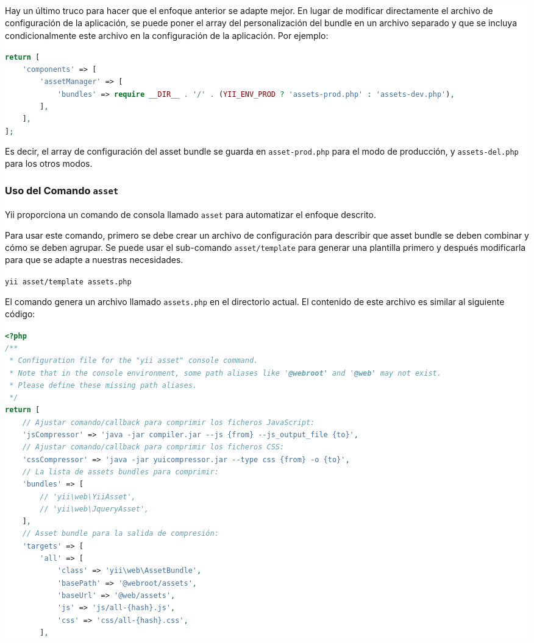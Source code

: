 Hay un último truco para hacer que el enfoque anterior se adapte mejor. En lugar de modificar directamente el archivo
de configuración de la aplicación, se puede poner el array del personalización del bundle en un archivo separado y que
se incluya condicionalmente este archivo en la configuración de la aplicación. Por ejemplo:

```php
return [
    'components' => [
        'assetManager' => [
            'bundles' => require __DIR__ . '/' . (YII_ENV_PROD ? 'assets-prod.php' : 'assets-dev.php'),
        ],
    ],
];
```

Es decir, el array de configuración del asset bundle se guarda en `asset-prod.php` para el modo de producción, y
`assets-del.php` para los otros modos.

### Uso del Comando `asset` <span id="using-asset-command"></span>

Yii proporciona un comando de consola llamado `asset` para automatizar el enfoque descrito.

Para usar este comando, primero se debe crear un archivo de configuración para describir que asset bundle se deben
combinar y cómo se deben agrupar. Se puede usar el sub-comando `asset/template` para generar una plantilla primero y
después modificarla para que se adapte a nuestras necesidades.

```
yii asset/template assets.php
```

El comando genera un archivo llamado `assets.php` en el directorio actual. El contenido de este archivo es similar al
siguiente código:

```php
<?php
/**
 * Configuration file for the "yii asset" console command.
 * Note that in the console environment, some path aliases like '@webroot' and '@web' may not exist.
 * Please define these missing path aliases.
 */
return [
    // Ajustar comando/callback para comprimir los ficheros JavaScript:
    'jsCompressor' => 'java -jar compiler.jar --js {from} --js_output_file {to}',
    // Ajustar comando/callback para comprimir los ficheros CSS:
    'cssCompressor' => 'java -jar yuicompressor.jar --type css {from} -o {to}',
    // La lista de assets bundles para comprimir:
    'bundles' => [
        // 'yii\web\YiiAsset',
        // 'yii\web\JqueryAsset',
    ],
    // Asset bundle para la salida de compresión:
    'targets' => [
        'all' => [
            'class' => 'yii\web\AssetBundle',
            'basePath' => '@webroot/assets',
            'baseUrl' => '@web/assets',
            'js' => 'js/all-{hash}.js',
            'css' => 'css/all-{hash}.css',
        ],
```